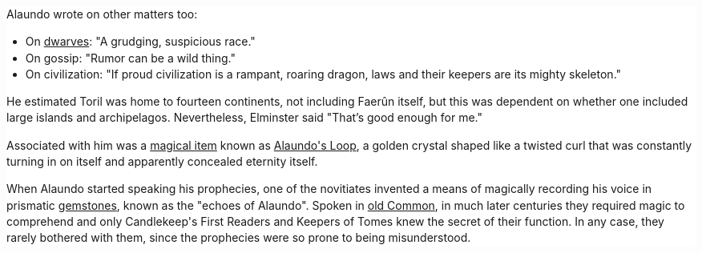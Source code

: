 Alaundo wrote on other matters too:

- On [dwarves](https://forgottenrealms.fandom.com/wiki/Dwarves "Dwarves"): "A grudging, suspicious race."
- On gossip: "Rumor can be a wild thing."
- On civilization: "If proud civilization is a rampant, roaring dragon, laws and their keepers are its mighty skeleton."

He estimated Toril was home to fourteen continents, not including Faerûn itself, but this was dependent on whether one included large islands and archipelagos. Nevertheless, Elminster said "That’s good enough for me."

Associated with him was a [magical item](https://forgottenrealms.fandom.com/wiki/Magical_item "Magical item") known as [Alaundo's Loop](https://forgottenrealms.fandom.com/wiki/Alaundo%27s_Loop "Alaundo's Loop"), a golden crystal shaped like a twisted curl that was constantly turning in on itself and apparently concealed eternity itself.

When Alaundo started speaking his prophecies, one of the novitiates invented a means of magically recording his voice in prismatic [gemstones](https://forgottenrealms.fandom.com/wiki/Gemstone "Gemstone"), known as the "echoes of Alaundo". Spoken in [old Common](https://forgottenrealms.fandom.com/wiki/Thorass_language "Thorass language"), in much later centuries they required magic to comprehend and only Candlekeep's First Readers and Keepers of Tomes knew the secret of their function. In any case, they rarely bothered with them, since the prophecies were so prone to being misunderstood.